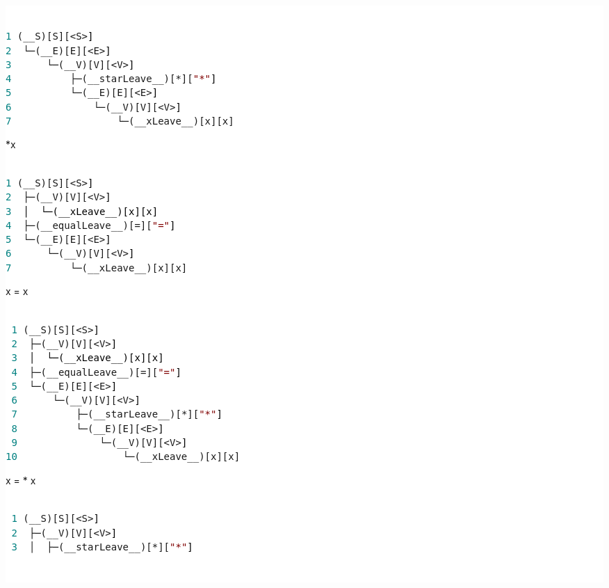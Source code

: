<div class="cnblogs_code" onclick="cnblogs_code_show('7df7ed1d-be82-4760-9422-032a65b748d9')"><img id="code_img_closed_7df7ed1d-be82-4760-9422-032a65b748d9" class="code_img_closed" src="http://images.cnblogs.com/OutliningIndicators/ContractedBlock.gif" alt="" /><img id="code_img_opened_7df7ed1d-be82-4760-9422-032a65b748d9" class="code_img_opened" style="display: none;" onclick="cnblogs_code_hide('7df7ed1d-be82-4760-9422-032a65b748d9',event)" src="http://images.cnblogs.com/OutliningIndicators/ExpandedBlockStart.gif" alt="" />
<div id="cnblogs_code_open_7df7ed1d-be82-4760-9422-032a65b748d9" class="cnblogs_code_hide">
<pre><span style="color: #008080;">1</span> (__S)[S][&lt;S&gt;<span style="color: #000000;">]
</span><span style="color: #008080;">2</span>  └─(__E)[E][&lt;E&gt;<span style="color: #000000;">]
</span><span style="color: #008080;">3</span>      └─(__V)[V][&lt;V&gt;<span style="color: #000000;">]
</span><span style="color: #008080;">4</span>          ├─(__starLeave__)[*][<span style="color: #800000;">"</span><span style="color: #800000;">*</span><span style="color: #800000;">"</span><span style="color: #000000;">]
</span><span style="color: #008080;">5</span>          └─(__E)[E][&lt;E&gt;<span style="color: #000000;">]
</span><span style="color: #008080;">6</span>              └─(__V)[V][&lt;V&gt;<span style="color: #000000;">]
</span><span style="color: #008080;">7</span>                  └─(__xLeave__)[x][x]</pre>
</div>
<span class="cnblogs_code_collapse">*x</span></div>
<div class="cnblogs_code" onclick="cnblogs_code_show('568cec47-0a49-42f7-9843-1404bf02ddca')"><img id="code_img_closed_568cec47-0a49-42f7-9843-1404bf02ddca" class="code_img_closed" src="http://images.cnblogs.com/OutliningIndicators/ContractedBlock.gif" alt="" /><img id="code_img_opened_568cec47-0a49-42f7-9843-1404bf02ddca" class="code_img_opened" style="display: none;" onclick="cnblogs_code_hide('568cec47-0a49-42f7-9843-1404bf02ddca',event)" src="http://images.cnblogs.com/OutliningIndicators/ExpandedBlockStart.gif" alt="" />
<div id="cnblogs_code_open_568cec47-0a49-42f7-9843-1404bf02ddca" class="cnblogs_code_hide">
<pre><span style="color: #008080;">1</span> (__S)[S][&lt;S&gt;<span style="color: #000000;">]
</span><span style="color: #008080;">2</span>  ├─(__V)[V][&lt;V&gt;<span style="color: #000000;">]
</span><span style="color: #008080;">3</span> <span style="color: #000000;"> │  └─(__xLeave__)[x][x]
</span><span style="color: #008080;">4</span>  ├─(__equalLeave__)[=][<span style="color: #800000;">"</span><span style="color: #800000;">=</span><span style="color: #800000;">"</span><span style="color: #000000;">]
</span><span style="color: #008080;">5</span>  └─(__E)[E][&lt;E&gt;<span style="color: #000000;">]
</span><span style="color: #008080;">6</span>      └─(__V)[V][&lt;V&gt;<span style="color: #000000;">]
</span><span style="color: #008080;">7</span>          └─(__xLeave__)[x][x]</pre>
</div>
<span class="cnblogs_code_collapse">x = x</span></div>
<div class="cnblogs_code" onclick="cnblogs_code_show('58dff601-0f6b-4040-b9b2-aa5418048514')"><img id="code_img_closed_58dff601-0f6b-4040-b9b2-aa5418048514" class="code_img_closed" src="http://images.cnblogs.com/OutliningIndicators/ContractedBlock.gif" alt="" /><img id="code_img_opened_58dff601-0f6b-4040-b9b2-aa5418048514" class="code_img_opened" style="display: none;" onclick="cnblogs_code_hide('58dff601-0f6b-4040-b9b2-aa5418048514',event)" src="http://images.cnblogs.com/OutliningIndicators/ExpandedBlockStart.gif" alt="" />
<div id="cnblogs_code_open_58dff601-0f6b-4040-b9b2-aa5418048514" class="cnblogs_code_hide">
<pre><span style="color: #008080;"> 1</span> (__S)[S][&lt;S&gt;<span style="color: #000000;">]
</span><span style="color: #008080;"> 2</span>  ├─(__V)[V][&lt;V&gt;<span style="color: #000000;">]
</span><span style="color: #008080;"> 3</span> <span style="color: #000000;"> │  └─(__xLeave__)[x][x]
</span><span style="color: #008080;"> 4</span>  ├─(__equalLeave__)[=][<span style="color: #800000;">"</span><span style="color: #800000;">=</span><span style="color: #800000;">"</span><span style="color: #000000;">]
</span><span style="color: #008080;"> 5</span>  └─(__E)[E][&lt;E&gt;<span style="color: #000000;">]
</span><span style="color: #008080;"> 6</span>      └─(__V)[V][&lt;V&gt;<span style="color: #000000;">]
</span><span style="color: #008080;"> 7</span>          ├─(__starLeave__)[*][<span style="color: #800000;">"</span><span style="color: #800000;">*</span><span style="color: #800000;">"</span><span style="color: #000000;">]
</span><span style="color: #008080;"> 8</span>          └─(__E)[E][&lt;E&gt;<span style="color: #000000;">]
</span><span style="color: #008080;"> 9</span>              └─(__V)[V][&lt;V&gt;<span style="color: #000000;">]
</span><span style="color: #008080;">10</span>                  └─(__xLeave__)[x][x]</pre>
</div>
<span class="cnblogs_code_collapse">x = * x</span></div>
<div class="cnblogs_code" onclick="cnblogs_code_show('5e6f7b0f-7edf-4df4-92ea-a16fcf7e2975')"><img id="code_img_closed_5e6f7b0f-7edf-4df4-92ea-a16fcf7e2975" class="code_img_closed" src="http://images.cnblogs.com/OutliningIndicators/ContractedBlock.gif" alt="" /><img id="code_img_opened_5e6f7b0f-7edf-4df4-92ea-a16fcf7e2975" class="code_img_opened" style="display: none;" onclick="cnblogs_code_hide('5e6f7b0f-7edf-4df4-92ea-a16fcf7e2975',event)" src="http://images.cnblogs.com/OutliningIndicators/ExpandedBlockStart.gif" alt="" />
<div id="cnblogs_code_open_5e6f7b0f-7edf-4df4-92ea-a16fcf7e2975" class="cnblogs_code_hide">
<pre><span style="color: #008080;"> 1</span> (__S)[S][&lt;S&gt;<span style="color: #000000;">]
</span><span style="color: #008080;"> 2</span>  ├─(__V)[V][&lt;V&gt;<span style="color: #000000;">]
</span><span style="color: #008080;"> 3</span>  │  ├─(__starLeave__)[*][<span style="color: #800000;">"</span><span style="color: #800000;">*</span><span style="color: #800000;">"</span><span style="color: #000000;">]
